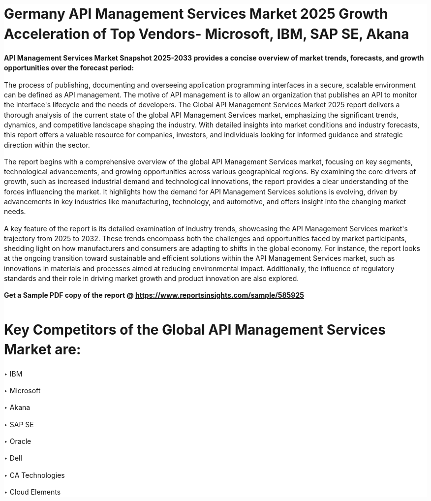 # Germany API Management Services Market 2025 Growth Acceleration of Top Vendors- Microsoft, IBM,  SAP SE,  Akana

<strong>API Management Services Market Snapshot 2025-2033 provides a concise overview of market trends, forecasts, and growth opportunities over the forecast period:</strong>

The process of publishing, documenting and overseeing application programming interfaces in a secure, scalable environment can be defined as API management.  The motive of API management is to allow an organization that publishes an API to monitor the interface's lifecycle and the needs of developers. The Global <a href=https://www.reportsinsights.com/sample/585925>API Management Services Market 2025 report</a> delivers a thorough analysis of the current state of the global API Management Services market, emphasizing the significant trends, dynamics, and competitive landscape shaping the industry. With detailed insights into market conditions and industry forecasts, this report offers a valuable resource for companies, investors, and individuals looking for informed guidance and strategic direction within the sector.

The report begins with a comprehensive overview of the global API Management Services market, focusing on key segments, technological advancements, and growing opportunities across various geographical regions. By examining the core drivers of growth, such as increased industrial demand and technological innovations, the report provides a clear understanding of the forces influencing the market. It highlights how the demand for API Management Services solutions is evolving, driven by advancements in key industries like manufacturing, technology, and automotive, and offers insight into the changing market needs.

A key feature of the report is its detailed examination of industry trends, showcasing the API Management Services market's trajectory from 2025 to 2032. These trends encompass both the challenges and opportunities faced by market participants, shedding light on how manufacturers and consumers are adapting to shifts in the global economy. For instance, the report looks at the ongoing transition toward sustainable and efficient solutions within the API Management Services market, such as innovations in materials and processes aimed at reducing environmental impact. Additionally, the influence of regulatory standards and their role in driving market growth and product innovation are also explored.

<strong>Get a Sample PDF copy of the report @ <a href=https://www.reportsinsights.com/sample/585925>https://www.reportsinsights.com/sample/585925</a></strong>

# <strong>Key Competitors of the Global API Management Services Market are:</strong>

‣ IBM

‣ Microsoft

‣ Akana

‣ SAP SE

‣ Oracle

‣ Dell

‣ CA Technologies

‣ Cloud Elements
